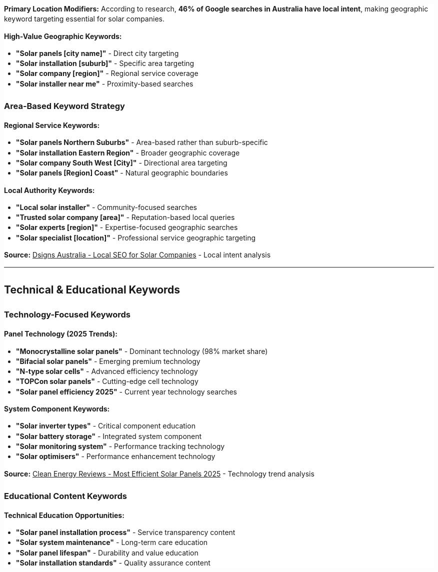 **Primary Location Modifiers:**
According to research, **46% of Google searches in Australia have local intent**, making geographic keyword targeting essential for solar companies.

**High-Value Geographic Keywords:**
- **"Solar panels [city name]"** - Direct city targeting
- **"Solar installation [suburb]"** - Specific area targeting
- **"Solar company [region]"** - Regional service coverage
- **"Solar installer near me"** - Proximity-based searches

### Area-Based Keyword Strategy

**Regional Service Keywords:**
- **"Solar panels Northern Suburbs"** - Area-based rather than suburb-specific
- **"Solar installation Eastern Region"** - Broader geographic coverage
- **"Solar company South West [City]"** - Directional area targeting
- **"Solar panels [Region] Coast"** - Natural geographic boundaries

**Local Authority Keywords:**
- **"Local solar installer"** - Community-focused searches
- **"Trusted solar company [area]"** - Reputation-based local queries
- **"Solar experts [region]"** - Expertise-focused geographic searches
- **"Solar specialist [location]"** - Professional service geographic targeting

**Source:** [Dsigns Australia - Local SEO for Solar Companies](https://www.dsigns.com.au/blog/mastering-local-seo-for-solar-companies) - Local intent analysis

---

## Technical & Educational Keywords

### Technology-Focused Keywords

**Panel Technology (2025 Trends):**
- **"Monocrystalline solar panels"** - Dominant technology (98% market share)
- **"Bifacial solar panels"** - Emerging premium technology
- **"N-type solar cells"** - Advanced efficiency technology
- **"TOPCon solar panels"** - Cutting-edge cell technology
- **"Solar panel efficiency 2025"** - Current year technology searches

**System Component Keywords:**
- **"Solar inverter types"** - Critical component education
- **"Solar battery storage"** - Integrated system component
- **"Solar monitoring system"** - Performance tracking technology
- **"Solar optimisers"** - Performance enhancement technology

**Source:** [Clean Energy Reviews - Most Efficient Solar Panels 2025](https://www.cleanenergyreviews.info/blog/most-efficient-solar-panels) - Technology trend analysis

### Educational Content Keywords

**Technical Education Opportunities:**
- **"Solar panel installation process"** - Service transparency content
- **"Solar system maintenance"** - Long-term care education
- **"Solar panel lifespan"** - Durability and value education
- **"Solar installation standards"** - Quality assurance content
